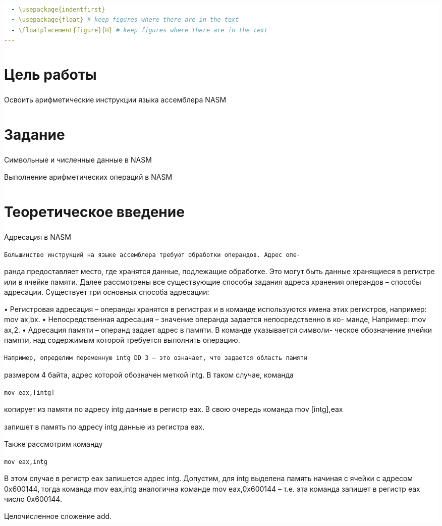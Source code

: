 ```yaml
  - \usepackage{indentfirst}
  - \usepackage{float} # keep figures where there are in the text
  - \floatplacement{figure}{H} # keep figures where there are in the text
---
```


# Цель работы

Освоить арифметические инструкции языка ассемблера NASM

# Задание

Символьные и численные данные в NASM

Выполнение арифметических операций в NASM

# Теоретическое введение

Адресация в NASM

	Большинство инструкций на языке ассемблера требуют обработки операндов. Адрес опе-
ранда предоставляет место, где хранятся данные, подлежащие обработке. Это могут быть
данные хранящиеся в регистре или в ячейке памяти. Далее рассмотрены все существующие
способы задания адреса хранения операндов – способы адресации.
	Существует три основных способа адресации:

• Регистровая адресация – операнды хранятся в регистрах и в команде используются
имена этих регистров, например: mov ax,bx.
• Непосредственная адресация – значение операнда задается непосредственно в ко-
манде, Например: mov ax,2.
• Адресация памяти – операнд задает адрес в памяти. В команде указывается символи-
ческое обозначение ячейки памяти, над содержимым которой требуется выполнить
операцию.
	
	Например, определим переменную intg DD 3 – это означает, что задается область памяти
размером 4 байта, адрес которой обозначен меткой intg. В таком случае, команда

	mov eax,[intg]

копирует из памяти по адресу intg данные в регистр eax. В свою очередь команда
	mov [intg],eax

запишет в память по адресу intg данные из регистра eax.
	
Также рассмотрим команду

	mov eax,intg

В этом случае в регистр eax запишется адрес intg. Допустим, для intg выделена память
начиная с ячейки с адресом 0x600144, тогда команда mov eax,intg аналогична команде mov
eax,0x600144 – т.е. эта команда запишет в регистр eax число 0x600144.

Целочисленное сложение add.
